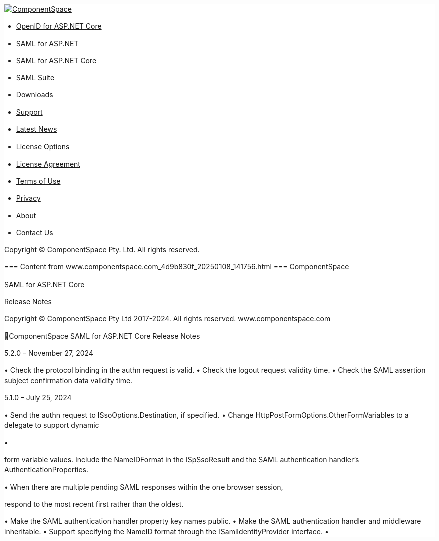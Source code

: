 [![ComponentSpace](/images/componentspace-white.svg)](/)

* [OpenID for ASP.NET Core](/openid-for-asp-net-core)
* [SAML for ASP.NET](/saml-for-asp-net)
* [SAML for ASP.NET Core](/saml-for-asp-net-core)
* [SAML Suite](/saml-suite)
* [Downloads](/downloads)
* [Support](/support)
* [Latest News](/subscribe)

* [License Options](/license-options)
* [License Agreement](/license-agreement)
* [Terms of Use](/terms-of-use)
* [Privacy](/privacy)
* [About](/about)
* [Contact Us](/about#contact)

Copyright ©
 ComponentSpace Pty. Ltd. All rights reserved.



=== Content from www.componentspace.com_4d9b830f_20250108_141756.html ===
ComponentSpace

SAML for ASP.NET Core

Release Notes

Copyright © ComponentSpace Pty Ltd 2017-2024. All rights reserved.
www.componentspace.com

ComponentSpace SAML for ASP.NET Core Release Notes

5.2.0 – November 27, 2024

•  Check the protocol binding in the authn request is valid.
•  Check the logout request validity time.
•  Check the SAML assertion subject confirmation data validity time.

5.1.0 – July 25, 2024

•  Send the authn request to ISsoOptions.Destination, if specified.
•  Change HttpPostFormOptions.OtherFormVariables to a delegate to support dynamic

•

form variable values.
Include the NameIDFormat in the ISpSsoResult and the SAML authentication handler’s
AuthenticationProperties.

•  When there are multiple pending SAML responses within the one browser session,

respond to the most recent first rather than the oldest.

•  Make the SAML authentication handler property key names public.
•  Make the SAML authentication handler and middleware inheritable.
•  Support specifying the NameID format through the ISamlIdentityProvider interface.
•
